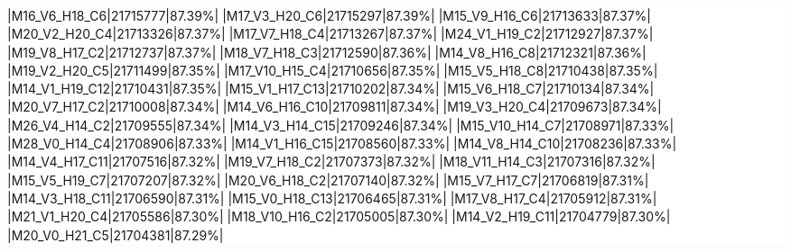 |M16_V6_H18_C6|21715777|87.39%|
|M17_V3_H20_C6|21715297|87.39%|
|M15_V9_H16_C6|21713633|87.37%|
|M20_V2_H20_C4|21713326|87.37%|
|M17_V7_H18_C4|21713267|87.37%|
|M24_V1_H19_C2|21712927|87.37%|
|M19_V8_H17_C2|21712737|87.37%|
|M18_V7_H18_C3|21712590|87.36%|
|M14_V8_H16_C8|21712321|87.36%|
|M19_V2_H20_C5|21711499|87.35%|
|M17_V10_H15_C4|21710656|87.35%|
|M15_V5_H18_C8|21710438|87.35%|
|M14_V1_H19_C12|21710431|87.35%|
|M15_V1_H17_C13|21710202|87.34%|
|M15_V6_H18_C7|21710134|87.34%|
|M20_V7_H17_C2|21710008|87.34%|
|M14_V6_H16_C10|21709811|87.34%|
|M19_V3_H20_C4|21709673|87.34%|
|M26_V4_H14_C2|21709555|87.34%|
|M14_V3_H14_C15|21709246|87.34%|
|M15_V10_H14_C7|21708971|87.33%|
|M28_V0_H14_C4|21708906|87.33%|
|M14_V1_H16_C15|21708560|87.33%|
|M14_V8_H14_C10|21708236|87.33%|
|M14_V4_H17_C11|21707516|87.32%|
|M19_V7_H18_C2|21707373|87.32%|
|M18_V11_H14_C3|21707316|87.32%|
|M15_V5_H19_C7|21707207|87.32%|
|M20_V6_H18_C2|21707140|87.32%|
|M15_V7_H17_C7|21706819|87.31%|
|M14_V3_H18_C11|21706590|87.31%|
|M15_V0_H18_C13|21706465|87.31%|
|M17_V8_H17_C4|21705912|87.31%|
|M21_V1_H20_C4|21705586|87.30%|
|M18_V10_H16_C2|21705005|87.30%|
|M14_V2_H19_C11|21704779|87.30%|
|M20_V0_H21_C5|21704381|87.29%|